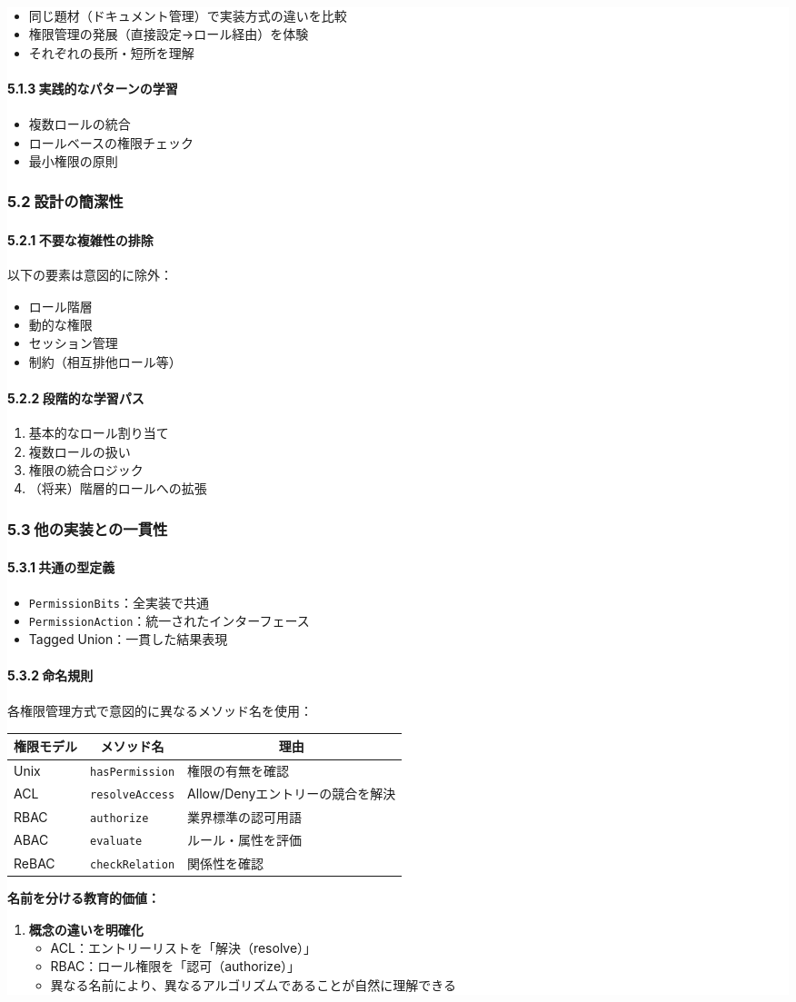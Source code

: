 - 同じ題材（ドキュメント管理）で実装方式の違いを比較
- 権限管理の発展（直接設定→ロール経由）を体験
- それぞれの長所・短所を理解

#### 5.1.3 実践的なパターンの学習

- 複数ロールの統合
- ロールベースの権限チェック
- 最小権限の原則

### 5.2 設計の簡潔性

#### 5.2.1 不要な複雑性の排除

以下の要素は意図的に除外：
- ロール階層
- 動的な権限
- セッション管理
- 制約（相互排他ロール等）

#### 5.2.2 段階的な学習パス

1. 基本的なロール割り当て
2. 複数ロールの扱い
3. 権限の統合ロジック
4. （将来）階層的ロールへの拡張

### 5.3 他の実装との一貫性

#### 5.3.1 共通の型定義

- `PermissionBits`：全実装で共通
- `PermissionAction`：統一されたインターフェース
- Tagged Union：一貫した結果表現

#### 5.3.2 命名規則

各権限管理方式で意図的に異なるメソッド名を使用：

| 権限モデル | メソッド名 | 理由 |
|-----------|-----------|------|
| Unix | `hasPermission` | 権限の有無を確認 |
| ACL | `resolveAccess` | Allow/Denyエントリーの競合を解決 |
| RBAC | `authorize` | 業界標準の認可用語 |
| ABAC | `evaluate` | ルール・属性を評価 |
| ReBAC | `checkRelation` | 関係性を確認 |

**名前を分ける教育的価値：**

1. **概念の違いを明確化**
   - ACL：エントリーリストを「解決（resolve）」
   - RBAC：ロール権限を「認可（authorize）」
   - 異なる名前により、異なるアルゴリズムであることが自然に理解できる
